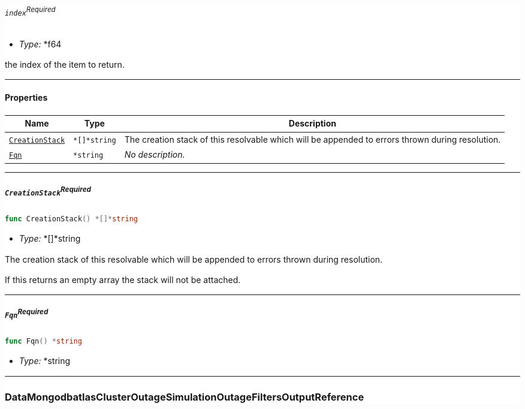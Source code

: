###### `index`<sup>Required</sup> <a name="index" id="@cdktf/provider-mongodbatlas.dataMongodbatlasClusterOutageSimulation.DataMongodbatlasClusterOutageSimulationOutageFiltersList.get.parameter.index"></a>

- *Type:* *f64

the index of the item to return.

---


#### Properties <a name="Properties" id="Properties"></a>

| **Name** | **Type** | **Description** |
| --- | --- | --- |
| <code><a href="#@cdktf/provider-mongodbatlas.dataMongodbatlasClusterOutageSimulation.DataMongodbatlasClusterOutageSimulationOutageFiltersList.property.creationStack">CreationStack</a></code> | <code>*[]*string</code> | The creation stack of this resolvable which will be appended to errors thrown during resolution. |
| <code><a href="#@cdktf/provider-mongodbatlas.dataMongodbatlasClusterOutageSimulation.DataMongodbatlasClusterOutageSimulationOutageFiltersList.property.fqn">Fqn</a></code> | <code>*string</code> | *No description.* |

---

##### `CreationStack`<sup>Required</sup> <a name="CreationStack" id="@cdktf/provider-mongodbatlas.dataMongodbatlasClusterOutageSimulation.DataMongodbatlasClusterOutageSimulationOutageFiltersList.property.creationStack"></a>

```go
func CreationStack() *[]*string
```

- *Type:* *[]*string

The creation stack of this resolvable which will be appended to errors thrown during resolution.

If this returns an empty array the stack will not be attached.

---

##### `Fqn`<sup>Required</sup> <a name="Fqn" id="@cdktf/provider-mongodbatlas.dataMongodbatlasClusterOutageSimulation.DataMongodbatlasClusterOutageSimulationOutageFiltersList.property.fqn"></a>

```go
func Fqn() *string
```

- *Type:* *string

---


### DataMongodbatlasClusterOutageSimulationOutageFiltersOutputReference <a name="DataMongodbatlasClusterOutageSimulationOutageFiltersOutputReference" id="@cdktf/provider-mongodbatlas.dataMongodbatlasClusterOutageSimulation.DataMongodbatlasClusterOutageSimulationOutageFiltersOutputReference"></a>

